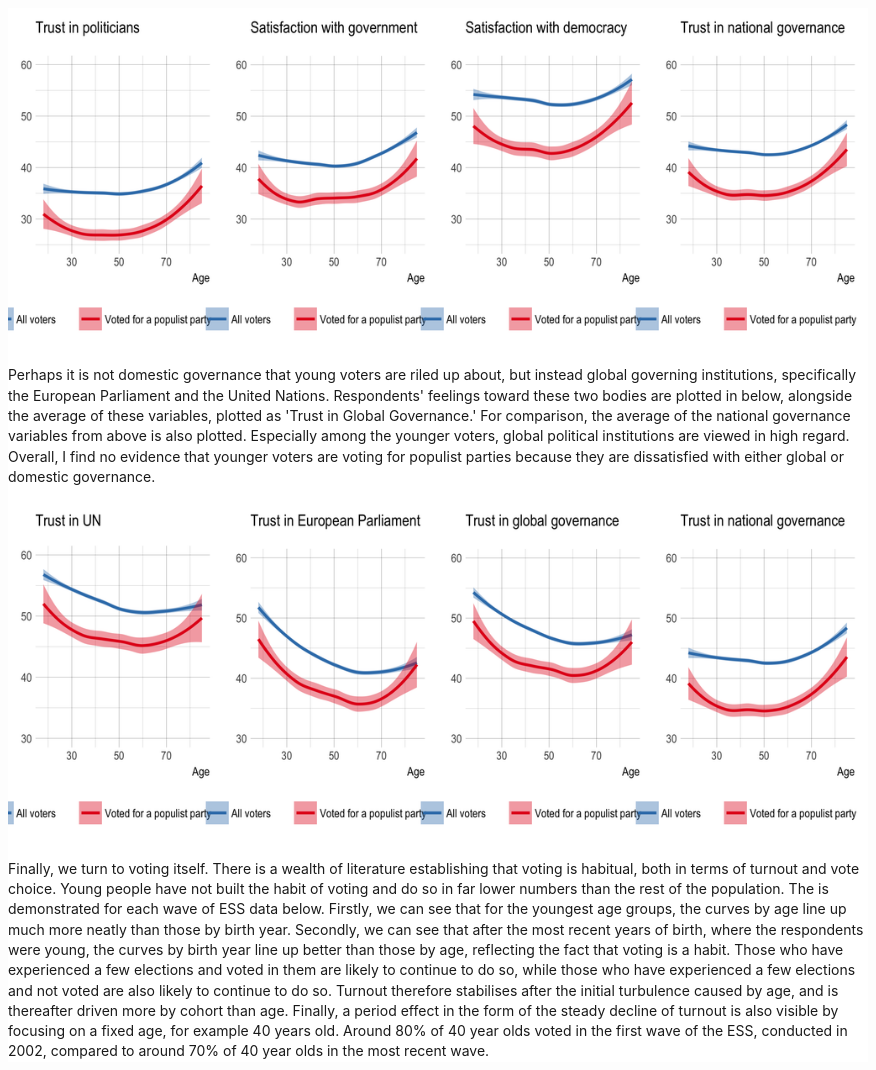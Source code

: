 <img src="Populist_Voting_files/figure-markdown_github/nat-graph-1.png" width="100%" style="display: block; margin: auto;" />

Perhaps it is not domestic governance that young voters are riled up about, but instead global governing institutions, specifically the European Parliament and the United Nations. Respondents' feelings toward these two bodies are plotted in below, alongside the average of these variables, plotted as 'Trust in Global Governance.' For comparison, the average of the national governance variables from above is also plotted. Especially among the younger voters, global political institutions are viewed in high regard. Overall, I find no evidence that younger voters are voting for populist parties because they are dissatisfied with either global or domestic governance.

<img src="Populist_Voting_files/figure-markdown_github/global-graph-1.png" width="100%" style="display: block; margin: auto;" />

Finally, we turn to voting itself. There is a wealth of literature establishing that voting is habitual, both in terms of turnout and vote choice. Young people have not built the habit of voting and do so in far lower numbers than the rest of the population. The is demonstrated for each wave of ESS data below. Firstly, we can see that for the youngest age groups, the curves by age line up much more neatly than those by birth year. Secondly, we can see that after the most recent years of birth, where the respondents were young, the curves by birth year line up better than those by age, reflecting the fact that voting is a habit. Those who have experienced a few elections and voted in them are likely to continue to do so, while those who have experienced a few elections and not voted are also likely to continue to do so. Turnout therefore stabilises after the initial turbulence caused by age, and is thereafter driven more by cohort than age. Finally, a period effect in the form of the steady decline of turnout is also visible by focusing on a fixed age, for example 40 years old. Around 80% of 40 year olds voted in the first wave of the ESS, conducted in 2002, compared to around 70% of 40 year olds in the most recent wave.
